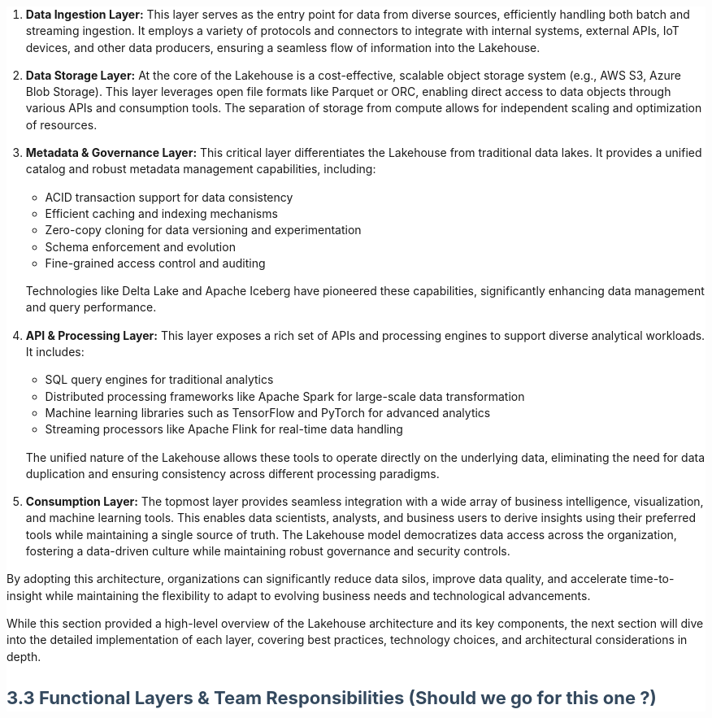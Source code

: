 
1. **Data Ingestion Layer:** 
   This layer serves as the entry point for data from diverse sources, efficiently handling both batch and streaming ingestion. It employs a variety of protocols and connectors to integrate with internal systems, external APIs, IoT devices, and other data producers, ensuring a seamless flow of information into the Lakehouse.

2. **Data Storage Layer:** 
   At the core of the Lakehouse is a cost-effective, scalable object storage system (e.g., AWS S3, Azure Blob Storage). This layer leverages open file formats like Parquet or ORC, enabling direct access to data objects through various APIs and consumption tools. The separation of storage from compute allows for independent scaling and optimization of resources.

3. **Metadata & Governance Layer:** 
   This critical layer differentiates the Lakehouse from traditional data lakes. It provides a unified catalog and robust metadata management capabilities, including:
   - ACID transaction support for data consistency
   - Efficient caching and indexing mechanisms
   - Zero-copy cloning for data versioning and experimentation
   - Schema enforcement and evolution
   - Fine-grained access control and auditing

   Technologies like Delta Lake and Apache Iceberg have pioneered these capabilities, significantly enhancing data management and query performance.

4. **API & Processing Layer:** 
   This layer exposes a rich set of APIs and processing engines to support diverse analytical workloads. It includes:
   - SQL query engines for traditional analytics
   - Distributed processing frameworks like Apache Spark for large-scale data transformation
   - Machine learning libraries such as TensorFlow and PyTorch for advanced analytics
   - Streaming processors like Apache Flink for real-time data handling

   The unified nature of the Lakehouse allows these tools to operate directly on the underlying data, eliminating the need for data duplication and ensuring consistency across different processing paradigms.

5. **Consumption Layer:** 
   The topmost layer provides seamless integration with a wide array of business intelligence, visualization, and machine learning tools. This enables data scientists, analysts, and business users to derive insights using their preferred tools while maintaining a single source of truth. The Lakehouse model democratizes data access across the organization, fostering a data-driven culture while maintaining robust governance and security controls.

By adopting this architecture, organizations can significantly reduce data silos, improve data quality, and accelerate time-to-insight while maintaining the flexibility to adapt to evolving business needs and technological advancements.

While this section provided a high-level overview of the Lakehouse architecture and its key components, the next section will dive into the detailed implementation of each layer, covering best practices, technology choices, and architectural considerations in depth.

<h3 style="color: #34495e; font-size: 22px; font-weight: bold; margin-top: 25px;">
   3.3 Functional Layers & Team Responsibilities (Should we go for this one ?)
</h3>
